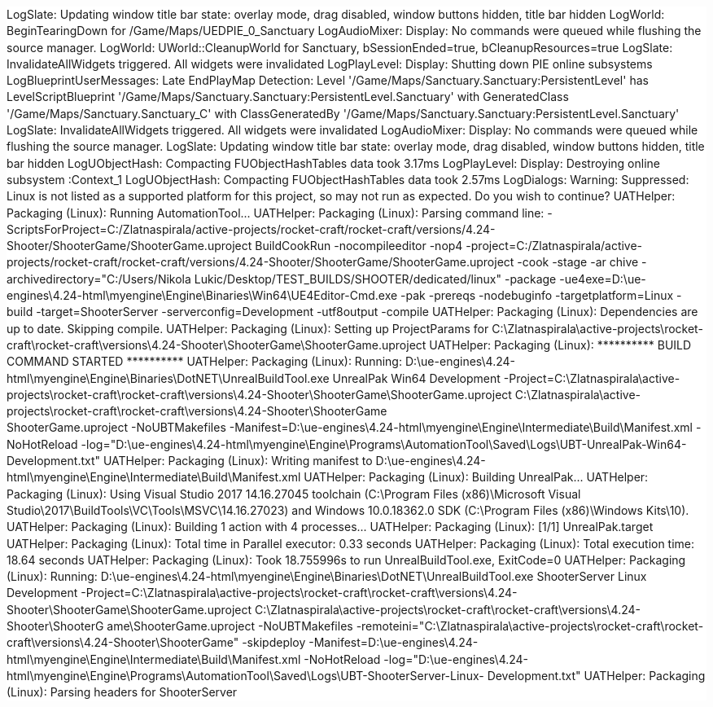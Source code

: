 LogSlate: Updating window title bar state: overlay mode, drag disabled, window buttons hidden, title bar hidden
LogWorld: BeginTearingDown for /Game/Maps/UEDPIE_0_Sanctuary
LogAudioMixer: Display: No commands were queued while flushing the source manager.
LogWorld: UWorld::CleanupWorld for Sanctuary, bSessionEnded=true, bCleanupResources=true
LogSlate: InvalidateAllWidgets triggered.  All widgets were invalidated
LogPlayLevel: Display: Shutting down PIE online subsystems
LogBlueprintUserMessages: Late EndPlayMap Detection: Level '/Game/Maps/Sanctuary.Sanctuary:PersistentLevel' has LevelScriptBlueprint '/Game/Maps/Sanctuary.Sanctuary:PersistentLevel.Sanctuary' with GeneratedClass '/Game/Maps/Sanctuary.Sanctuary_C' with ClassGeneratedBy '/Game/Maps/Sanctuary.Sanctuary:PersistentLevel.Sanctuary'
LogSlate: InvalidateAllWidgets triggered.  All widgets were invalidated
LogAudioMixer: Display: No commands were queued while flushing the source manager.
LogSlate: Updating window title bar state: overlay mode, drag disabled, window buttons hidden, title bar hidden
LogUObjectHash: Compacting FUObjectHashTables data took   3.17ms
LogPlayLevel: Display: Destroying online subsystem :Context_1
LogUObjectHash: Compacting FUObjectHashTables data took   2.57ms
LogDialogs: Warning: Suppressed: Linux is not listed as a supported platform for this project, so may not run as expected.
Do you wish to continue?
UATHelper: Packaging (Linux): Running AutomationTool...
UATHelper: Packaging (Linux): Parsing command line: -ScriptsForProject=C:/Zlatnaspirala/active-projects/rocket-craft/rocket-craft/versions/4.24-Shooter/ShooterGame/ShooterGame.uproject BuildCookRun -nocompileeditor -nop4 -project=C:/Zlatnaspirala/active-projects/rocket-craft/rocket-craft/versions/4.24-Shooter/ShooterGame/ShooterGame.uproject -cook -stage -ar
chive -archivedirectory="C:/Users/Nikola Lukic/Desktop/TEST_BUILDS/SHOOTER/dedicated/linux" -package -ue4exe=D:\ue-engines\4.24-html\myengine\Engine\Binaries\Win64\UE4Editor-Cmd.exe -pak -prereqs -nodebuginfo -targetplatform=Linux -build -target=ShooterServer -serverconfig=Development -utf8output -compile
UATHelper: Packaging (Linux): Dependencies are up to date. Skipping compile.
UATHelper: Packaging (Linux): Setting up ProjectParams for C:\Zlatnaspirala\active-projects\rocket-craft\rocket-craft\versions\4.24-Shooter\ShooterGame\ShooterGame.uproject
UATHelper: Packaging (Linux): ********** BUILD COMMAND STARTED **********
UATHelper: Packaging (Linux): Running: D:\ue-engines\4.24-html\myengine\Engine\Binaries\DotNET\UnrealBuildTool.exe UnrealPak Win64 Development -Project=C:\Zlatnaspirala\active-projects\rocket-craft\rocket-craft\versions\4.24-Shooter\ShooterGame\ShooterGame.uproject  C:\Zlatnaspirala\active-projects\rocket-craft\rocket-craft\versions\4.24-Shooter\ShooterGame\
ShooterGame.uproject -NoUBTMakefiles  -Manifest=D:\ue-engines\4.24-html\myengine\Engine\Intermediate\Build\Manifest.xml -NoHotReload -log="D:\ue-engines\4.24-html\myengine\Engine\Programs\AutomationTool\Saved\Logs\UBT-UnrealPak-Win64-Development.txt"
UATHelper: Packaging (Linux):   Writing manifest to D:\ue-engines\4.24-html\myengine\Engine\Intermediate\Build\Manifest.xml
UATHelper: Packaging (Linux):   Building UnrealPak...
UATHelper: Packaging (Linux):   Using Visual Studio 2017 14.16.27045 toolchain (C:\Program Files (x86)\Microsoft Visual Studio\2017\BuildTools\VC\Tools\MSVC\14.16.27023) and Windows 10.0.18362.0 SDK (C:\Program Files (x86)\Windows Kits\10).
UATHelper: Packaging (Linux):   Building 1 action with 4 processes...
UATHelper: Packaging (Linux):     [1/1] UnrealPak.target
UATHelper: Packaging (Linux):   Total time in Parallel executor: 0.33 seconds
UATHelper: Packaging (Linux):   Total execution time: 18.64 seconds
UATHelper: Packaging (Linux): Took 18.755996s to run UnrealBuildTool.exe, ExitCode=0
UATHelper: Packaging (Linux): Running: D:\ue-engines\4.24-html\myengine\Engine\Binaries\DotNET\UnrealBuildTool.exe ShooterServer Linux Development -Project=C:\Zlatnaspirala\active-projects\rocket-craft\rocket-craft\versions\4.24-Shooter\ShooterGame\ShooterGame.uproject  C:\Zlatnaspirala\active-projects\rocket-craft\rocket-craft\versions\4.24-Shooter\ShooterG
ame\ShooterGame.uproject -NoUBTMakefiles  -remoteini="C:\Zlatnaspirala\active-projects\rocket-craft\rocket-craft\versions\4.24-Shooter\ShooterGame" -skipdeploy -Manifest=D:\ue-engines\4.24-html\myengine\Engine\Intermediate\Build\Manifest.xml -NoHotReload -log="D:\ue-engines\4.24-html\myengine\Engine\Programs\AutomationTool\Saved\Logs\UBT-ShooterServer-Linux-
Development.txt"
UATHelper: Packaging (Linux):   Parsing headers for ShooterServer